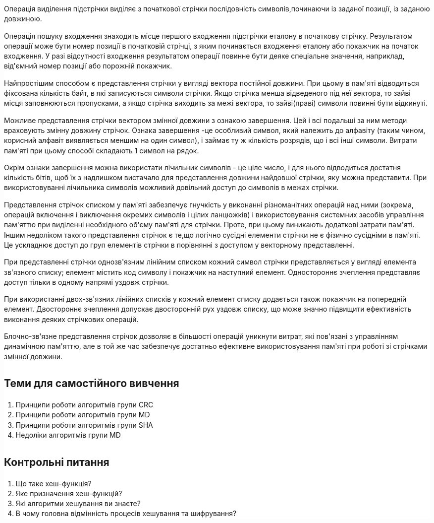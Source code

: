 Операція виділення підстрічки виділяє з початкової стрічки послідовність символів,починаючи із заданої позиції, із заданою довжиною.

Операція пошуку входження знаходить місце першого входження підстрічки еталону в початкову стрічку. Результатом операції може бути номер позиції в початковій стрічці, з яким починається входження еталону або покажчик на початок входження. У разі відсутності входження результатом операції повинне бути деяке спеціальне значення, наприклад, від'ємний номер позиції або порожній покажчик.

Найпростішим способом є представлення стрічки у вигляді вектора постійної довжини. При цьому в пам'яті відводиться фіксована кількість байт, в які записуються символи стрічки. Якщо стрічка менша відведеного під неї вектора, то зайві місця заповнюються пропусками, а якщо стрічка виходить за межі вектора, то зайві(праві) символи повинні бути відкинуті.

Можливе представлення стрічки вектором змінної довжини з ознакою завершення. Цей і всі подальші за ним методи враховують змінну довжину стрічок. Ознака завершення -це особливий символ, який належить до алфавіту (таким чином, корисний алфавіт виявляється меншим на один символ), і займає ту ж кількість розрядів, що і всі інші символи. Витрати пам'яті при цьому способі складають 1 символ на рядок.

Окрім ознаки завершення можна використати лічильник символів - це ціле число, і для нього відводиться достатня кількість бітів, щоб їх з надлишком вистачало для представлення довжини найдовшої стрічки, яку можна представити. При використовуванні лічильника символів можливий довільний доступ до символів в межах стрічки.

Представлення стрічок списком у пам'яті забезпечує гнучкість у виконанні різноманітних операцій над ними (зокрема, операцій включення і виключення окремих символів і цілих ланцюжків) і використовування системних засобів управління пам'яттю при виділенні необхідного об'єму пам'яті для стрічки. Проте, при цьому виникають додаткові затрати пам'яті. Іншим недоліком такого представлення стрічок є те,що логічно сусідні елементи стрічки не є фізично сусідніми в пам'яті. Це ускладнює доступ до груп елементів стрічки в порівнянні з доступом у векторному представленні.

При представленні стрічки однозв'язним лінійним списком кожний символ стрічки представляється у вигляді елемента зв'язного списку; елемент містить код символу і покажчик на наступний елемент. Одностороннє зчеплення представляє доступ тільки в одному напрямі уздовж стрічки.

При використанні двох-зв'язних лінійних списків у кожний елемент списку додається також покажчик на попередній елемент. Двостороннє зчеплення допускає двосторонній рух уздовж списку, що може значно підвищити ефективність виконання деяких стрічкових операцій.

Блочно-зв'язне представлення стрічок дозволяє в більшості операцій уникнути витрат, які пов'язані з управлінням динамічною пам'яттю, але в той же час забезпечує достатньо ефективне використовування пам'яті при роботі зі стрічками змінної довжини.

## Теми для самостійного вивчення


1.  Принципи роботи алгоритмів групи CRC
2.  Принципи роботи алгоритмів групи MD
3.  Принципи роботи алгоритмів групи SHA
4.  Недоліки алгоритмів групи MD

## Контрольні питання


1.  Що таке хеш-функція?
2.  Яке призначення хеш-функцій?
3.  Які алгоритми хешування ви знаєте?
4.  В чому головна відмінність процесів хешування та шифрування?